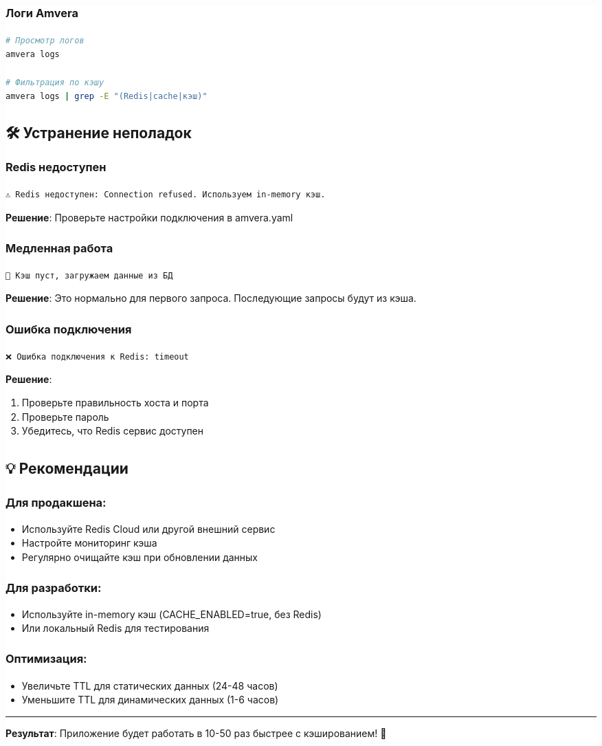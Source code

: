 ### **Логи Amvera**

```bash
# Просмотр логов
amvera logs

# Фильтрация по кэшу
amvera logs | grep -E "(Redis|cache|кэш)"
```

## 🛠️ Устранение неполадок

### **Redis недоступен**

```
⚠️ Redis недоступен: Connection refused. Используем in-memory кэш.
```

**Решение**: Проверьте настройки подключения в amvera.yaml

### **Медленная работа**

```
📡 Кэш пуст, загружаем данные из БД
```

**Решение**: Это нормально для первого запроса. Последующие запросы будут из кэша.

### **Ошибка подключения**

```
❌ Ошибка подключения к Redis: timeout
```

**Решение**: 
1. Проверьте правильность хоста и порта
2. Проверьте пароль
3. Убедитесь, что Redis сервис доступен

## 💡 Рекомендации

### **Для продакшена:**
- Используйте Redis Cloud или другой внешний сервис
- Настройте мониторинг кэша
- Регулярно очищайте кэш при обновлении данных

### **Для разработки:**
- Используйте in-memory кэш (CACHE_ENABLED=true, без Redis)
- Или локальный Redis для тестирования

### **Оптимизация:**
- Увеличьте TTL для статических данных (24-48 часов)
- Уменьшите TTL для динамических данных (1-6 часов)

---

**Результат**: Приложение будет работать в 10-50 раз быстрее с кэшированием! 🎉
